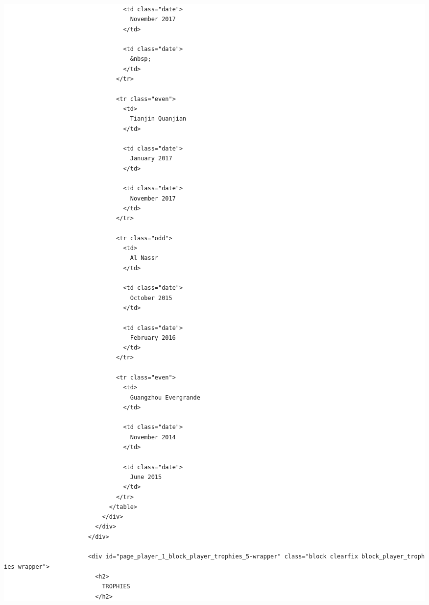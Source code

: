                                       <td class="date">
                                        November 2017
                                      </td>
                                      
                                      <td class="date">
                                        &nbsp;
                                      </td>
                                    </tr>
                                    
                                    <tr class="even">
                                      <td>
                                        Tianjin Quanjian
                                      </td>
                                      
                                      <td class="date">
                                        January 2017
                                      </td>
                                      
                                      <td class="date">
                                        November 2017
                                      </td>
                                    </tr>
                                    
                                    <tr class="odd">
                                      <td>
                                        Al Nassr
                                      </td>
                                      
                                      <td class="date">
                                        October 2015
                                      </td>
                                      
                                      <td class="date">
                                        February 2016
                                      </td>
                                    </tr>
                                    
                                    <tr class="even">
                                      <td>
                                        Guangzhou Evergrande
                                      </td>
                                      
                                      <td class="date">
                                        November 2014
                                      </td>
                                      
                                      <td class="date">
                                        June 2015
                                      </td>
                                    </tr>
                                  </table>
                                </div>
                              </div>
                            </div>
                            
                            <div id="page_player_1_block_player_trophies_5-wrapper" class="block clearfix block_player_trophies-wrapper">
                              <h2>
                                TROPHIES
                              </h2>
                              